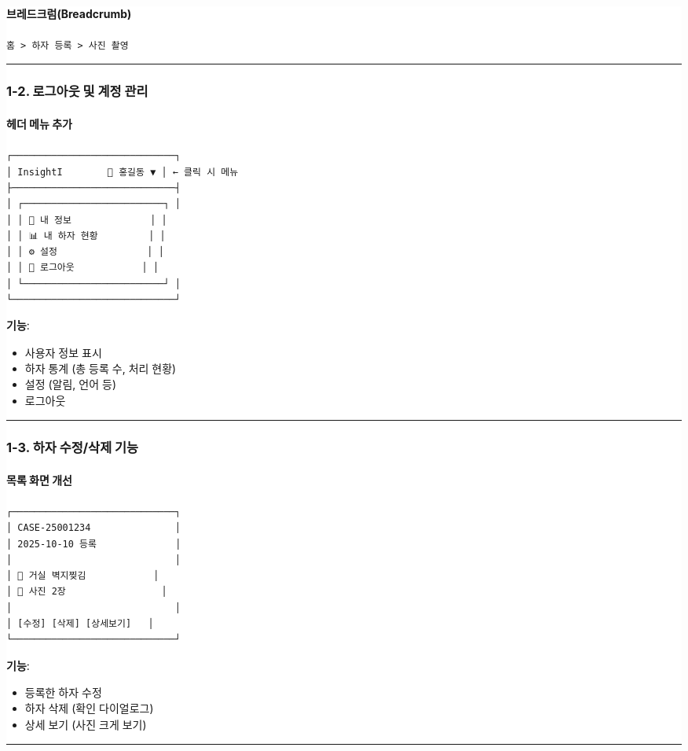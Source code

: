 #### **브레드크럼(Breadcrumb)**

```
홈 > 하자 등록 > 사진 촬영
```

---

### **1-2. 로그아웃 및 계정 관리**

#### **헤더 메뉴 추가**

```
┌─────────────────────────────┐
│ InsightI        👤 홍길동 ▼ │ ← 클릭 시 메뉴
├─────────────────────────────┤
│ ┌─────────────────────────┐ │
│ │ 👤 내 정보              │ │
│ │ 📊 내 하자 현황         │ │
│ │ ⚙️ 설정                │ │
│ │ 🚪 로그아웃            │ │
│ └─────────────────────────┘ │
└─────────────────────────────┘
```

**기능**:
- 사용자 정보 표시
- 하자 통계 (총 등록 수, 처리 현황)
- 설정 (알림, 언어 등)
- 로그아웃

---

### **1-3. 하자 수정/삭제 기능**

#### **목록 화면 개선**

```
┌─────────────────────────────┐
│ CASE-25001234               │
│ 2025-10-10 등록              │
│                             │
│ 📍 거실 벽지찢김            │
│ 📸 사진 2장                 │
│                             │
│ [수정] [삭제] [상세보기]   │
└─────────────────────────────┘
```

**기능**:
- 등록한 하자 수정
- 하자 삭제 (확인 다이얼로그)
- 상세 보기 (사진 크게 보기)

---

